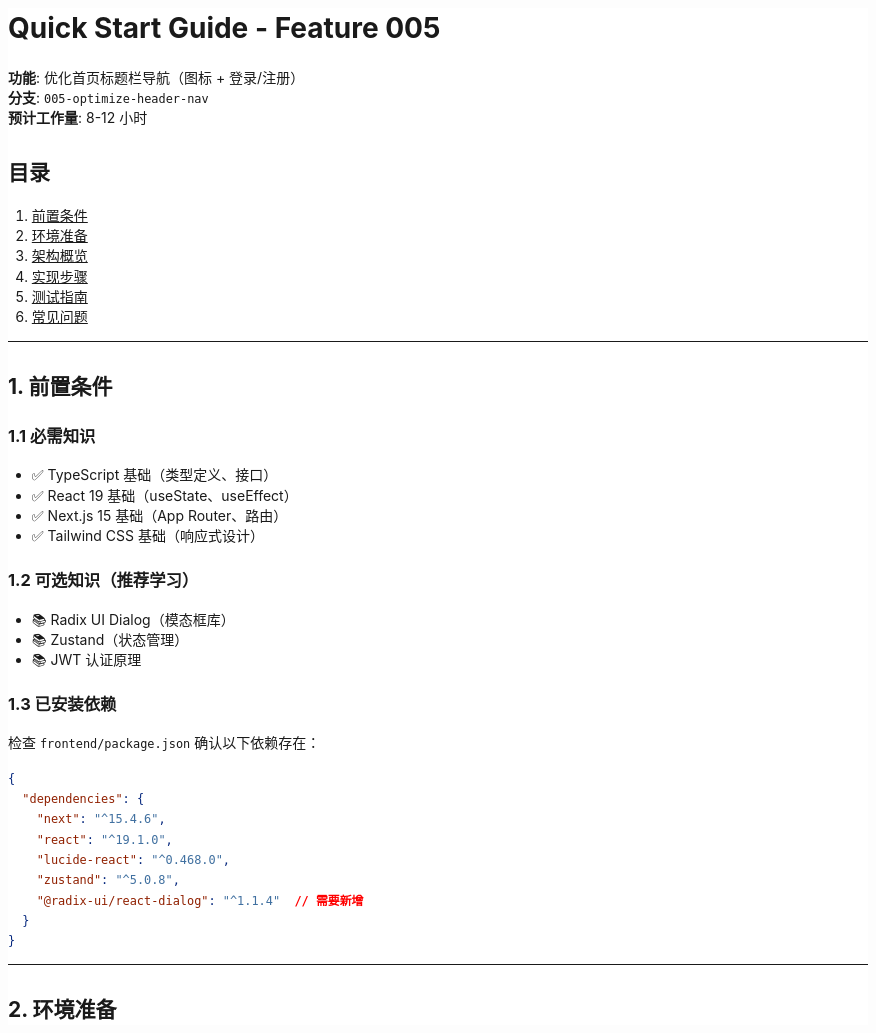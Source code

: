 # Quick Start Guide - Feature 005

**功能**: 优化首页标题栏导航（图标 + 登录/注册）  
**分支**: `005-optimize-header-nav`  
**预计工作量**: 8-12 小时  

## 目录

1. [前置条件](#1-前置条件)
2. [环境准备](#2-环境准备)
3. [架构概览](#3-架构概览)
4. [实现步骤](#4-实现步骤)
5. [测试指南](#5-测试指南)
6. [常见问题](#6-常见问题)

---

## 1. 前置条件

### 1.1 必需知识

- ✅ TypeScript 基础（类型定义、接口）
- ✅ React 19 基础（useState、useEffect）
- ✅ Next.js 15 基础（App Router、路由）
- ✅ Tailwind CSS 基础（响应式设计）

### 1.2 可选知识（推荐学习）

- 📚 Radix UI Dialog（模态框库）
- 📚 Zustand（状态管理）
- 📚 JWT 认证原理

### 1.3 已安装依赖

检查 `frontend/package.json` 确认以下依赖存在：

```json
{
  "dependencies": {
    "next": "^15.4.6",
    "react": "^19.1.0",
    "lucide-react": "^0.468.0",
    "zustand": "^5.0.8",
    "@radix-ui/react-dialog": "^1.1.4"  // 需要新增
  }
}
```

---

## 2. 环境准备
